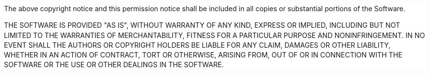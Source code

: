 The above copyright notice and this permission notice shall be included in all
copies or substantial portions of the Software.

THE SOFTWARE IS PROVIDED "AS IS", WITHOUT WARRANTY OF ANY KIND, EXPRESS OR
IMPLIED, INCLUDING BUT NOT LIMITED TO THE WARRANTIES OF MERCHANTABILITY,
FITNESS FOR A PARTICULAR PURPOSE AND NONINFRINGEMENT. IN NO EVENT SHALL THE
AUTHORS OR COPYRIGHT HOLDERS BE LIABLE FOR ANY CLAIM, DAMAGES OR OTHER
LIABILITY, WHETHER IN AN ACTION OF CONTRACT, TORT OR OTHERWISE, ARISING FROM,
OUT OF OR IN CONNECTION WITH THE SOFTWARE OR THE USE OR OTHER DEALINGS IN THE
SOFTWARE.
  
  
